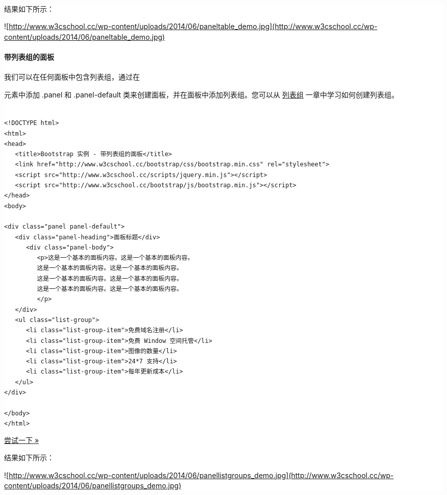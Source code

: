  结果如下所示：

  ![http://www.w3cschool.cc/wp-content/uploads/2014/06/paneltable_demo.jpg](http://www.w3cschool.cc/wp-content/uploads/2014/06/paneltable_demo.jpg)


 
#### 带列表组的面板

 我们可以在任何面板中包含列表组，通过在 <div> 元素中添加 .panel 和 .panel-default 类来创建面板，并在面板中添加列表组。您可以从 [列表组](http://www.w3cschool.cc/bootstrap/bootstrap-list-group.htm) 一章中学习如何创建列表组。

 
```

<!DOCTYPE html>
<html>
<head>
   <title>Bootstrap 实例 - 带列表组的面板</title>
   <link href="http://www.w3cschool.cc/bootstrap/css/bootstrap.min.css" rel="stylesheet">
   <script src="http://www.w3cschool.cc/scripts/jquery.min.js"></script>
   <script src="http://www.w3cschool.cc/bootstrap/js/bootstrap.min.js"></script>
</head>
<body>

<div class="panel panel-default">
   <div class="panel-heading">面板标题</div>
      <div class="panel-body">
         <p>这是一个基本的面板内容。这是一个基本的面板内容。
         这是一个基本的面板内容。这是一个基本的面板内容。
         这是一个基本的面板内容。这是一个基本的面板内容。
		 这是一个基本的面板内容。这是一个基本的面板内容。
         </p>
   </div>
   <ul class="list-group">
      <li class="list-group-item">免费域名注册</li>
      <li class="list-group-item">免费 Window 空间托管</li>
      <li class="list-group-item">图像的数量</li>
      <li class="list-group-item">24*7 支持</li>
      <li class="list-group-item">每年更新成本</li>
   </ul>
</div>

</body>
</html>

```
 [尝试一下 »](http://www.w3cschool.cc/try/tryit.php?filename=bootstrap3-panel-listgroups)

 结果如下所示：

  ![http://www.w3cschool.cc/wp-content/uploads/2014/06/panellistgroups_demo.jpg](http://www.w3cschool.cc/wp-content/uploads/2014/06/panellistgroups_demo.jpg)


 

